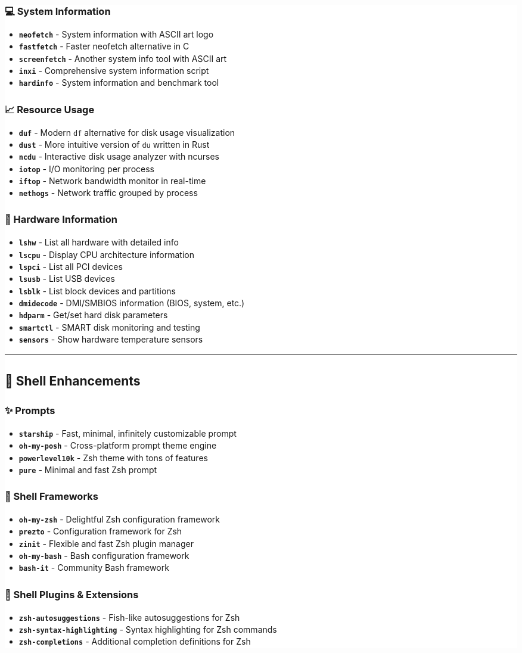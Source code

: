 ### 💻 System Information

- **`neofetch`** - System information with ASCII art logo
- **`fastfetch`** - Faster neofetch alternative in C
- **`screenfetch`** - Another system info tool with ASCII art
- **`inxi`** - Comprehensive system information script
- **`hardinfo`** - System information and benchmark tool

### 📈 Resource Usage

- **`duf`** - Modern `df` alternative for disk usage visualization
- **`dust`** - More intuitive version of `du` written in Rust
- **`ncdu`** - Interactive disk usage analyzer with ncurses
- **`iotop`** - I/O monitoring per process
- **`iftop`** - Network bandwidth monitor in real-time
- **`nethogs`** - Network traffic grouped by process

### 🔌 Hardware Information

- **`lshw`** - List all hardware with detailed info
- **`lscpu`** - Display CPU architecture information
- **`lspci`** - List all PCI devices
- **`lsusb`** - List USB devices
- **`lsblk`** - List block devices and partitions
- **`dmidecode`** - DMI/SMBIOS information (BIOS, system, etc.)
- **`hdparm`** - Get/set hard disk parameters
- **`smartctl`** - SMART disk monitoring and testing
- **`sensors`** - Show hardware temperature sensors

---

## 🐚 Shell Enhancements

### ✨ Prompts

- **`starship`** - Fast, minimal, infinitely customizable prompt
- **`oh-my-posh`** - Cross-platform prompt theme engine
- **`powerlevel10k`** - Zsh theme with tons of features
- **`pure`** - Minimal and fast Zsh prompt

### 🎨 Shell Frameworks

- **`oh-my-zsh`** - Delightful Zsh configuration framework
- **`prezto`** - Configuration framework for Zsh
- **`zinit`** - Flexible and fast Zsh plugin manager
- **`oh-my-bash`** - Bash configuration framework
- **`bash-it`** - Community Bash framework

### 🔌 Shell Plugins & Extensions

- **`zsh-autosuggestions`** - Fish-like autosuggestions for Zsh
- **`zsh-syntax-highlighting`** - Syntax highlighting for Zsh commands
- **`zsh-completions`** - Additional completion definitions for Zsh

